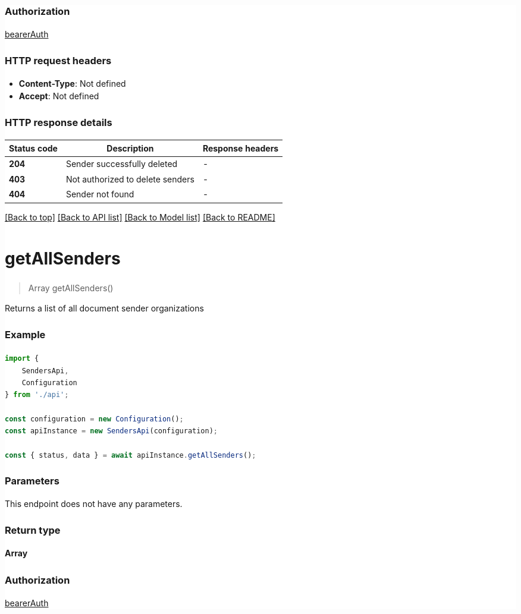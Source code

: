 ### Authorization

[bearerAuth](../README.md#bearerAuth)

### HTTP request headers

 - **Content-Type**: Not defined
 - **Accept**: Not defined


### HTTP response details
| Status code | Description | Response headers |
|-------------|-------------|------------------|
|**204** | Sender successfully deleted |  -  |
|**403** | Not authorized to delete senders |  -  |
|**404** | Sender not found |  -  |

[[Back to top]](#) [[Back to API list]](../README.md#documentation-for-api-endpoints) [[Back to Model list]](../README.md#documentation-for-models) [[Back to README]](../README.md)

# **getAllSenders**
> Array<SenderDTO> getAllSenders()

Returns a list of all document sender organizations

### Example

```typescript
import {
    SendersApi,
    Configuration
} from './api';

const configuration = new Configuration();
const apiInstance = new SendersApi(configuration);

const { status, data } = await apiInstance.getAllSenders();
```

### Parameters
This endpoint does not have any parameters.


### Return type

**Array<SenderDTO>**

### Authorization

[bearerAuth](../README.md#bearerAuth)
